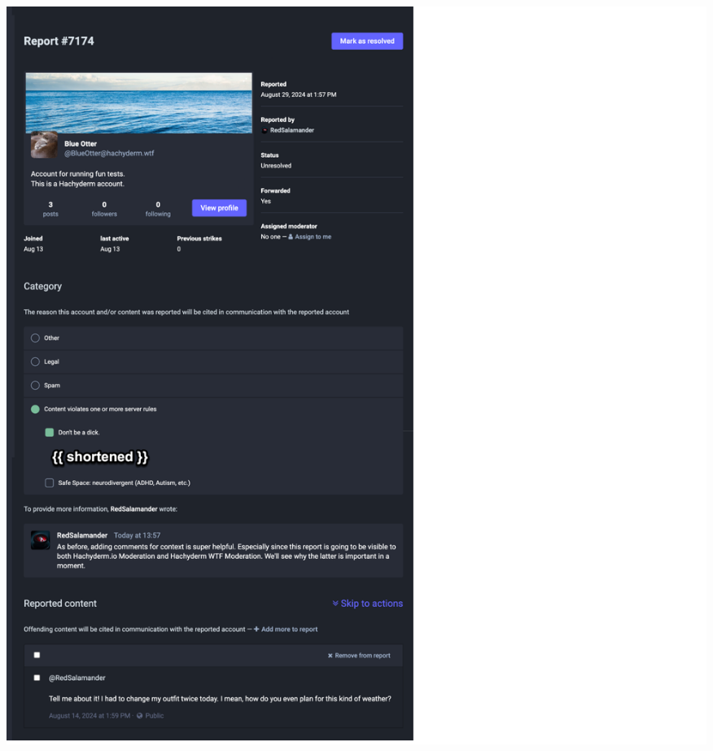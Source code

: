 <img src="image2.png"
     alt="Screenshot of a report generated by a local user, RedSalamander, against a remote user, Blue Otter"
     width="500px" />
